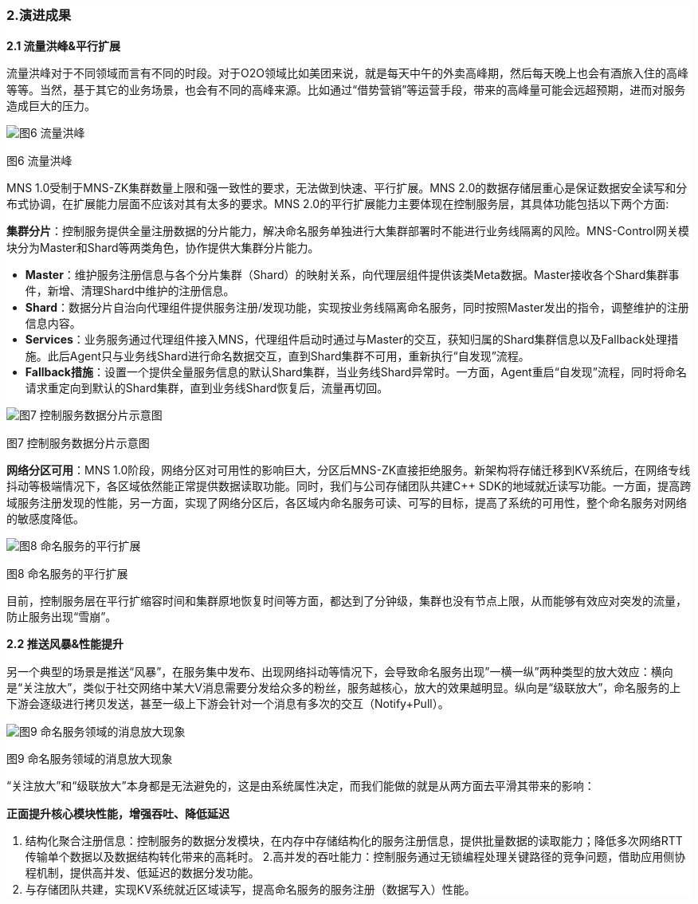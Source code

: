 ### 2.演进成果

**2.1 流量洪峰&平行扩展**

流量洪峰对于不同领域而言有不同的时段。对于O2O领域比如美团来说，就是每天中午的外卖高峰期，然后每天晚上也会有酒旅入住的高峰等等。当然，基于其它的业务场景，也会有不同的高峰来源。比如通过“借势营销”等运营手段，带来的高峰量可能会远超预期，进而对服务造成巨大的压力。

![图6 流量洪峰](https://p1.meituan.net/travelcube/aaf078214001ee02dcb71a4004b3e95c2287143.png)

图6 流量洪峰



MNS 1.0受制于MNS-ZK集群数量上限和强一致性的要求，无法做到快速、平行扩展。MNS 2.0的数据存储层重心是保证数据安全读写和分布式协调，在扩展能力层面不应该对其有太多的要求。MNS 2.0的平行扩展能力主要体现在控制服务层，其具体功能包括以下两个方面:

**集群分片**：控制服务提供全量注册数据的分片能力，解决命名服务单独进行大集群部署时不能进行业务线隔离的风险。MNS-Control网关模块分为Master和Shard等两类角色，协作提供大集群分片能力。

- **Master**：维护服务注册信息与各个分片集群（Shard）的映射关系，向代理层组件提供该类Meta数据。Master接收各个Shard集群事件，新增、清理Shard中维护的注册信息。
- **Shard**：数据分片自治向代理组件提供服务注册/发现功能，实现按业务线隔离命名服务，同时按照Master发出的指令，调整维护的注册信息内容。
- **Services**：业务服务通过代理组件接入MNS，代理组件启动时通过与Master的交互，获知归属的Shard集群信息以及Fallback处理措施。此后Agent只与业务线Shard进行命名数据交互，直到Shard集群不可用，重新执行“自发现”流程。
- **Fallback措施**：设置一个提供全量服务信息的默认Shard集群，当业务线Shard异常时。一方面，Agent重启“自发现”流程，同时将命名请求重定向到默认的Shard集群，直到业务线Shard恢复后，流量再切回。

![图7 控制服务数据分片示意图](https://p0.meituan.net/travelcube/dab3ca8dee2e3c32d75ee7dc4a206c83200731.png)

图7 控制服务数据分片示意图



**网络分区可用**：MNS 1.0阶段，网络分区对可用性的影响巨大，分区后MNS-ZK直接拒绝服务。新架构将存储迁移到KV系统后，在网络专线抖动等极端情况下，各区域依然能正常提供数据读取功能。同时，我们与公司存储团队共建C++ SDK的地域就近读写功能。一方面，提高跨域服务注册发现的性能，另一方面，实现了网络分区后，各区域内命名服务可读、可写的目标，提高了系统的可用性，整个命名服务对网络的敏感度降低。

![图8 命名服务的平行扩展](https://p1.meituan.net/travelcube/6734c462a730d3e8ae0dfb61bc4a2c33314128.png)

图8 命名服务的平行扩展



目前，控制服务层在平行扩缩容时间和集群原地恢复时间等方面，都达到了分钟级，集群也没有节点上限，从而能够有效应对突发的流量，防止服务出现“雪崩”。

**2.2 推送风暴&性能提升**

另一个典型的场景是推送“风暴”，在服务集中发布、出现网络抖动等情况下，会导致命名服务出现”一横一纵”两种类型的放大效应：横向是“关注放大”，类似于社交网络中某大V消息需要分发给众多的粉丝，服务越核心，放大的效果越明显。纵向是“级联放大”，命名服务的上下游会逐级进行拷贝发送，甚至一级上下游会针对一个消息有多次的交互（Notify+Pull）。

![图9 命名服务领域的消息放大现象](https://p1.meituan.net/travelcube/83a471d1ffe5787cd68dd243ca09955491096.png)

图9 命名服务领域的消息放大现象



“关注放大”和“级联放大”本身都是无法避免的，这是由系统属性决定，而我们能做的就是从两方面去平滑其带来的影响：

**正面提升核心模块性能，增强吞吐、降低延迟**

1. 结构化聚合注册信息：控制服务的数据分发模块，在内存中存储结构化的服务注册信息，提供批量数据的读取能力；降低多次网络RTT传输单个数据以及数据结构转化带来的高耗时。 2.高并发的吞吐能力：控制服务通过无锁编程处理关键路径的竞争问题，借助应用侧协程机制，提供高并发、低延迟的数据分发功能。
2. 与存储团队共建，实现KV系统就近区域读写，提高命名服务的服务注册（数据写入）性能。
